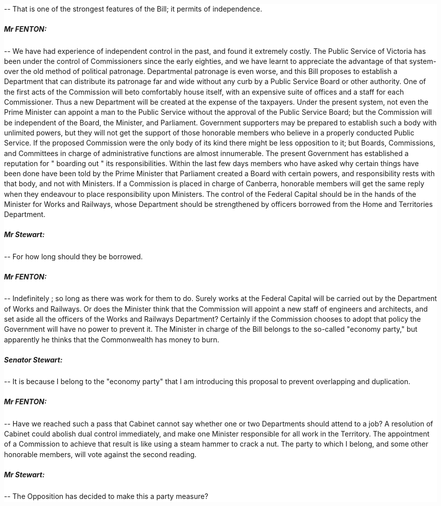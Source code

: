 -- That is one of the strongest features of the Bill; it permits of independence. 

##### Mr FENTON:

-- We have had experience of independent control in the past, and found it extremely costly. The Public Service of Victoria has been under the control of Commissioners since the early eighties, and we have learnt to appreciate the advantage of that system- over the old method of political patronage. Departmental patronage is even worse, and this Bill proposes to establish a Department that can distribute its patronage far and wide without any curb by a Public Service Board or other authority. One of the first acts of the Commission will beto comfortably house itself, with an expensive suite of offices and a staff for each Commissioner. Thus a new Department will be created at the expense of the taxpayers. Under the present system, not even the Prime Minister can appoint a man to the Public Service without the approval of the Public Service Board; but the Commission will be independent of the Board, the Minister, and Parliament. Government supporters may be prepared to establish such a body with unlimited powers, but they will not get the support of those honorable members who believe in a properly conducted Public Service. If the proposed Commission were the only body of its kind there might be less opposition to it; but Boards, Commissions, and Committees in charge of administrative functions are almost innumerable. The present Government has established a reputation for " boarding out " its responsibilities. Within the last few days members who have asked why certain things have been done have been told by the Prime Minister that Parliament created a Board with certain powers, and responsibility rests with that body, and not with Ministers. If a Commission is placed in charge of Canberra, honorable members will get the same reply when they endeavour to place responsibility upon Ministers. The control of the Federal Capital should be in the hands of the Minister for Works and Railways, whose Department should be strengthened by officers borrowed from the Home and Territories Department. 

##### Mr Stewart:

-- For how long should they be borrowed. 

##### Mr FENTON:

-- Indefinitely ; so long as there was work for them to do. Surely works at the Federal Capital will be carried out by the Department of Works and Railways. Or does the Minister think that the Commission will appoint a new staff of engineers and architects, and set aside all the officers of the Works and Railways Department? Certainly if the Commission chooses to adopt that policy the Government will have no power to prevent it. The Minister in charge of the Bill belongs to the so-called "economy party," but apparently he thinks that the Commonwealth has money to burn. 

##### Senator Stewart:

-- It is because I belong to the "economy party" that I am introducing this proposal to prevent overlapping and duplication. 

##### Mr FENTON:

-- Have we reached such a pass that Cabinet cannot say whether one or two Departments should attend to a job? A resolution of Cabinet could abolish dual control immediately, and make one Minister responsible for all work in the Territory. The appointment of a Commission to achieve that result is like using a steam hammer to crack a nut. The party to which I belong, and some other honorable members, will vote against the second reading. 

##### Mr Stewart:

-- The Opposition has decided to make this a party measure? 
